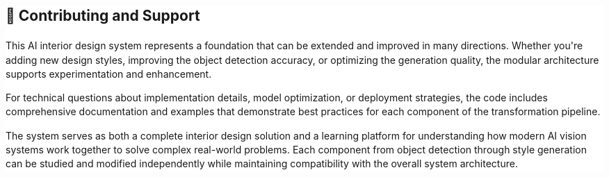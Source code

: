 ## 🤝 Contributing and Support

This AI interior design system represents a foundation that can be extended and improved in many directions. Whether you're adding new design styles, improving the object detection accuracy, or optimizing the generation quality, the modular architecture supports experimentation and enhancement.

For technical questions about implementation details, model optimization, or deployment strategies, the code includes comprehensive documentation and examples that demonstrate best practices for each component of the transformation pipeline.

The system serves as both a complete interior design solution and a learning platform for understanding how modern AI vision systems work together to solve complex real-world problems. Each component from object detection through style generation can be studied and modified independently while maintaining compatibility with the overall system architecture.